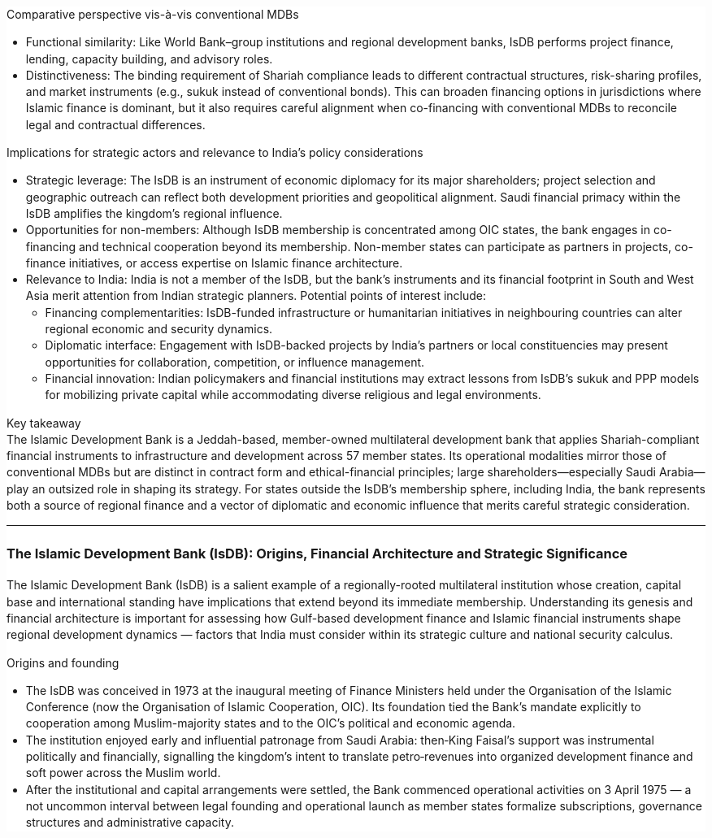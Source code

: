 Comparative perspective vis-à-vis conventional MDBs
- Functional similarity: Like World Bank–group institutions and regional development banks, IsDB performs project finance, lending, capacity building, and advisory roles.  
- Distinctiveness: The binding requirement of Shariah compliance leads to different contractual structures, risk-sharing profiles, and market instruments (e.g., sukuk instead of conventional bonds). This can broaden financing options in jurisdictions where Islamic finance is dominant, but it also requires careful alignment when co-financing with conventional MDBs to reconcile legal and contractual differences.

Implications for strategic actors and relevance to India’s policy considerations
- Strategic leverage: The IsDB is an instrument of economic diplomacy for its major shareholders; project selection and geographic outreach can reflect both development priorities and geopolitical alignment. Saudi financial primacy within the IsDB amplifies the kingdom’s regional influence.  
- Opportunities for non-members: Although IsDB membership is concentrated among OIC states, the bank engages in co-financing and technical cooperation beyond its membership. Non-member states can participate as partners in projects, co-finance initiatives, or access expertise on Islamic finance architecture.  
- Relevance to India: India is not a member of the IsDB, but the bank’s instruments and its financial footprint in South and West Asia merit attention from Indian strategic planners. Potential points of interest include:
  - Financing complementarities: IsDB-funded infrastructure or humanitarian initiatives in neighbouring countries can alter regional economic and security dynamics.  
  - Diplomatic interface: Engagement with IsDB-backed projects by India’s partners or local constituencies may present opportunities for collaboration, competition, or influence management.  
  - Financial innovation: Indian policymakers and financial institutions may extract lessons from IsDB’s sukuk and PPP models for mobilizing private capital while accommodating diverse religious and legal environments.

Key takeaway  
The Islamic Development Bank is a Jeddah-based, member-owned multilateral development bank that applies Shariah-compliant financial instruments to infrastructure and development across 57 member states. Its operational modalities mirror those of conventional MDBs but are distinct in contract form and ethical-financial principles; large shareholders—especially Saudi Arabia—play an outsized role in shaping its strategy. For states outside the IsDB’s membership sphere, including India, the bank represents both a source of regional finance and a vector of diplomatic and economic influence that merits careful strategic consideration.

---

### The Islamic Development Bank (IsDB): Origins, Financial Architecture and Strategic Significance

The Islamic Development Bank (IsDB) is a salient example of a regionally-rooted multilateral institution whose creation, capital base and international standing have implications that extend beyond its immediate membership. Understanding its genesis and financial architecture is important for assessing how Gulf-based development finance and Islamic financial instruments shape regional development dynamics — factors that India must consider within its strategic culture and national security calculus.

Origins and founding
- The IsDB was conceived in 1973 at the inaugural meeting of Finance Ministers held under the Organisation of the Islamic Conference (now the Organisation of Islamic Cooperation, OIC). Its foundation tied the Bank’s mandate explicitly to cooperation among Muslim-majority states and to the OIC’s political and economic agenda.
- The institution enjoyed early and influential patronage from Saudi Arabia: then‑King Faisal’s support was instrumental politically and financially, signalling the kingdom’s intent to translate petro‑revenues into organized development finance and soft power across the Muslim world.
- After the institutional and capital arrangements were settled, the Bank commenced operational activities on 3 April 1975 — a not uncommon interval between legal founding and operational launch as member states formalize subscriptions, governance structures and administrative capacity.
